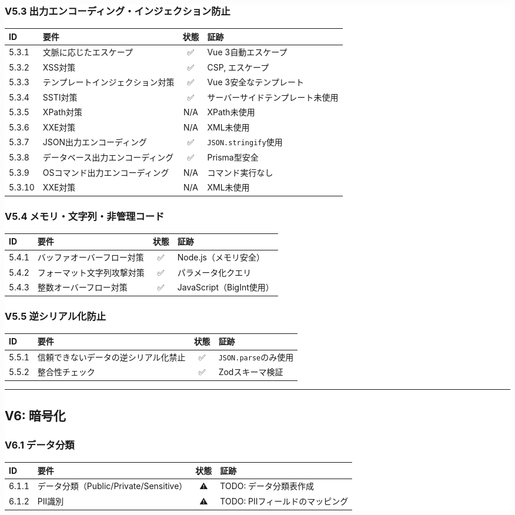 ### V5.3 出力エンコーディング・インジェクション防止

| ID | 要件 | 状態 | 証跡 |
|:---|:-----|:----:|:-----|
| 5.3.1 | 文脈に応じたエスケープ | ✅ | Vue 3自動エスケープ |
| 5.3.2 | XSS対策 | ✅ | CSP, エスケープ |
| 5.3.3 | テンプレートインジェクション対策 | ✅ | Vue 3安全なテンプレート |
| 5.3.4 | SSTI対策 | ✅ | サーバーサイドテンプレート未使用 |
| 5.3.5 | XPath対策 | N/A | XPath未使用 |
| 5.3.6 | XXE対策 | N/A | XML未使用 |
| 5.3.7 | JSON出力エンコーディング | ✅ | `JSON.stringify`使用 |
| 5.3.8 | データベース出力エンコーディング | ✅ | Prisma型安全 |
| 5.3.9 | OSコマンド出力エンコーディング | N/A | コマンド実行なし |
| 5.3.10 | XXE対策 | N/A | XML未使用 |

### V5.4 メモリ・文字列・非管理コード

| ID | 要件 | 状態 | 証跡 |
|:---|:-----|:----:|:-----|
| 5.4.1 | バッファオーバーフロー対策 | ✅ | Node.js（メモリ安全） |
| 5.4.2 | フォーマット文字列攻撃対策 | ✅ | パラメータ化クエリ |
| 5.4.3 | 整数オーバーフロー対策 | ✅ | JavaScript（BigInt使用） |

### V5.5 逆シリアル化防止

| ID | 要件 | 状態 | 証跡 |
|:---|:-----|:----:|:-----|
| 5.5.1 | 信頼できないデータの逆シリアル化禁止 | ✅ | `JSON.parse`のみ使用 |
| 5.5.2 | 整合性チェック | ✅ | Zodスキーマ検証 |

---

## V6: 暗号化

### V6.1 データ分類

| ID | 要件 | 状態 | 証跡 |
|:---|:-----|:----:|:-----|
| 6.1.1 | データ分類（Public/Private/Sensitive） | ⚠️ | TODO: データ分類表作成 |
| 6.1.2 | PII識別 | ⚠️ | TODO: PIIフィールドのマッピング |
